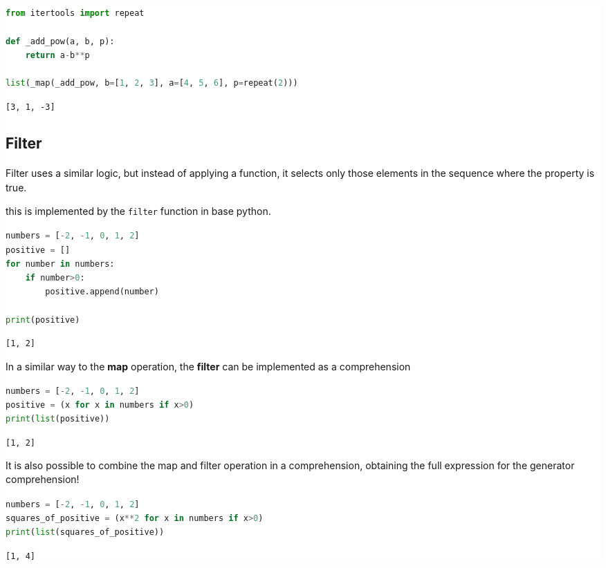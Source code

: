 
```python
from itertools import repeat

def _add_pow(a, b, p):
    return a-b**p

list(_map(_add_pow, b=[1, 2, 3], a=[4, 5, 6], p=repeat(2)))
```




    [3, 1, -3]



## Filter

Filter uses a similar logic, but instead of applying a function, it selects only those elements in the sequence where the property is true.

this is implemented by the `filter` function in base python.


```python
numbers = [-2, -1, 0, 1, 2]
positive = []
for number in numbers:
    if number>0:
        positive.append(number)

print(positive)
```

    [1, 2]


In a similar way to the **map** operation, the **filter** can be implemented as a comprehension


```python
numbers = [-2, -1, 0, 1, 2]
positive = (x for x in numbers if x>0)
print(list(positive))
```

    [1, 2]


It is also possible to combine the map and filter operation in a comprehension, obtaining the full expression for the generator comprehension!


```python
numbers = [-2, -1, 0, 1, 2]
squares_of_positive = (x**2 for x in numbers if x>0)
print(list(squares_of_positive))
```

    [1, 4]
